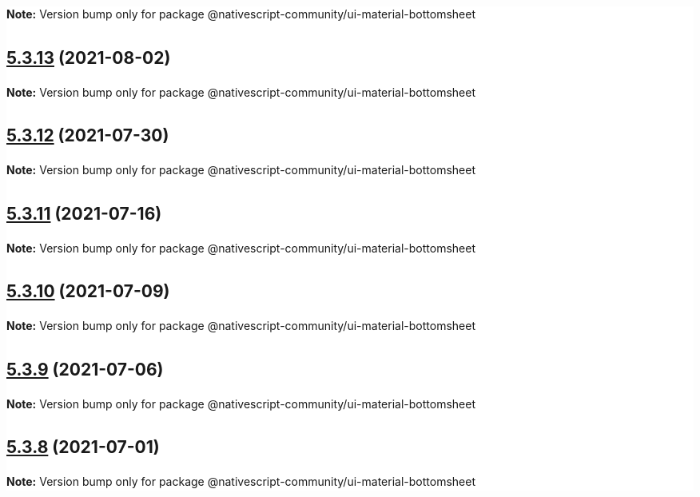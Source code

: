 **Note:** Version bump only for package @nativescript-community/ui-material-bottomsheet





## [5.3.13](https://github.com/nativescript-community/ui-material-components/tree/master/packages/bottomsheet/compare/v5.3.12...v5.3.13) (2021-08-02)

**Note:** Version bump only for package @nativescript-community/ui-material-bottomsheet





## [5.3.12](https://github.com/nativescript-community/ui-material-components/tree/master/packages/bottomsheet/compare/v5.3.11...v5.3.12) (2021-07-30)

**Note:** Version bump only for package @nativescript-community/ui-material-bottomsheet





## [5.3.11](https://github.com/nativescript-community/ui-material-components/tree/master/packages/bottomsheet/compare/v5.3.10...v5.3.11) (2021-07-16)

**Note:** Version bump only for package @nativescript-community/ui-material-bottomsheet





## [5.3.10](https://github.com/nativescript-community/ui-material-components/tree/master/packages/bottomsheet/compare/v5.3.9...v5.3.10) (2021-07-09)

**Note:** Version bump only for package @nativescript-community/ui-material-bottomsheet





## [5.3.9](https://github.com/nativescript-community/ui-material-components/tree/master/packages/bottomsheet/compare/v5.3.8...v5.3.9) (2021-07-06)

**Note:** Version bump only for package @nativescript-community/ui-material-bottomsheet





## [5.3.8](https://github.com/nativescript-community/ui-material-components/tree/master/packages/bottomsheet/compare/v5.3.7...v5.3.8) (2021-07-01)

**Note:** Version bump only for package @nativescript-community/ui-material-bottomsheet
